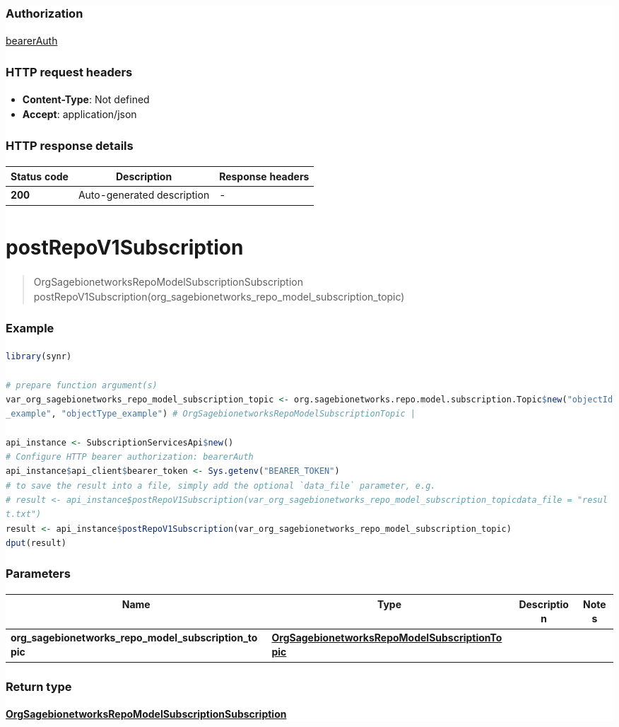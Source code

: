 ### Authorization

[bearerAuth](../README.md#bearerAuth)

### HTTP request headers

 - **Content-Type**: Not defined
 - **Accept**: application/json

### HTTP response details
| Status code | Description | Response headers |
|-------------|-------------|------------------|
| **200** | Auto-generated description |  -  |

# **postRepoV1Subscription**
> OrgSagebionetworksRepoModelSubscriptionSubscription postRepoV1Subscription(org_sagebionetworks_repo_model_subscription_topic)



### Example
```R
library(synr)

# prepare function argument(s)
var_org_sagebionetworks_repo_model_subscription_topic <- org.sagebionetworks.repo.model.subscription.Topic$new("objectId_example", "objectType_example") # OrgSagebionetworksRepoModelSubscriptionTopic | 

api_instance <- SubscriptionServicesApi$new()
# Configure HTTP bearer authorization: bearerAuth
api_instance$api_client$bearer_token <- Sys.getenv("BEARER_TOKEN")
# to save the result into a file, simply add the optional `data_file` parameter, e.g.
# result <- api_instance$postRepoV1Subscription(var_org_sagebionetworks_repo_model_subscription_topicdata_file = "result.txt")
result <- api_instance$postRepoV1Subscription(var_org_sagebionetworks_repo_model_subscription_topic)
dput(result)
```

### Parameters

Name | Type | Description  | Notes
------------- | ------------- | ------------- | -------------
 **org_sagebionetworks_repo_model_subscription_topic** | [**OrgSagebionetworksRepoModelSubscriptionTopic**](OrgSagebionetworksRepoModelSubscriptionTopic.md)|  | 

### Return type

[**OrgSagebionetworksRepoModelSubscriptionSubscription**](org.sagebionetworks.repo.model.subscription.Subscription.md)
